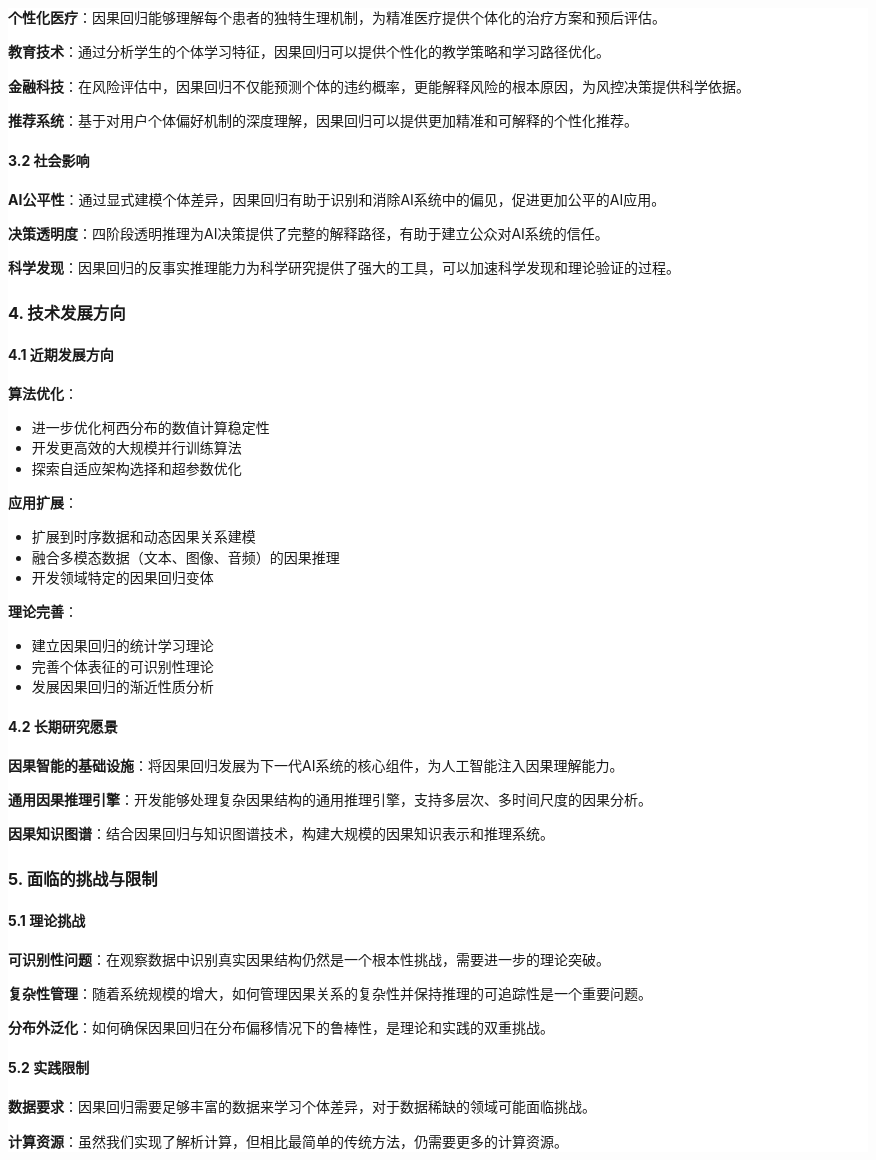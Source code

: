 **个性化医疗**：因果回归能够理解每个患者的独特生理机制，为精准医疗提供个体化的治疗方案和预后评估。

**教育技术**：通过分析学生的个体学习特征，因果回归可以提供个性化的教学策略和学习路径优化。

**金融科技**：在风险评估中，因果回归不仅能预测个体的违约概率，更能解释风险的根本原因，为风控决策提供科学依据。

**推荐系统**：基于对用户个体偏好机制的深度理解，因果回归可以提供更加精准和可解释的个性化推荐。

#### 3.2 社会影响

**AI公平性**：通过显式建模个体差异，因果回归有助于识别和消除AI系统中的偏见，促进更加公平的AI应用。

**决策透明度**：四阶段透明推理为AI决策提供了完整的解释路径，有助于建立公众对AI系统的信任。

**科学发现**：因果回归的反事实推理能力为科学研究提供了强大的工具，可以加速科学发现和理论验证的过程。

### 4. 技术发展方向

#### 4.1 近期发展方向

**算法优化**：
- 进一步优化柯西分布的数值计算稳定性
- 开发更高效的大规模并行训练算法
- 探索自适应架构选择和超参数优化

**应用扩展**：
- 扩展到时序数据和动态因果关系建模
- 融合多模态数据（文本、图像、音频）的因果推理
- 开发领域特定的因果回归变体

**理论完善**：
- 建立因果回归的统计学习理论
- 完善个体表征的可识别性理论
- 发展因果回归的渐近性质分析

#### 4.2 长期研究愿景

**因果智能的基础设施**：将因果回归发展为下一代AI系统的核心组件，为人工智能注入因果理解能力。

**通用因果推理引擎**：开发能够处理复杂因果结构的通用推理引擎，支持多层次、多时间尺度的因果分析。

**因果知识图谱**：结合因果回归与知识图谱技术，构建大规模的因果知识表示和推理系统。

### 5. 面临的挑战与限制

#### 5.1 理论挑战

**可识别性问题**：在观察数据中识别真实因果结构仍然是一个根本性挑战，需要进一步的理论突破。

**复杂性管理**：随着系统规模的增大，如何管理因果关系的复杂性并保持推理的可追踪性是一个重要问题。

**分布外泛化**：如何确保因果回归在分布偏移情况下的鲁棒性，是理论和实践的双重挑战。

#### 5.2 实践限制

**数据要求**：因果回归需要足够丰富的数据来学习个体差异，对于数据稀缺的领域可能面临挑战。

**计算资源**：虽然我们实现了解析计算，但相比最简单的传统方法，仍需要更多的计算资源。
